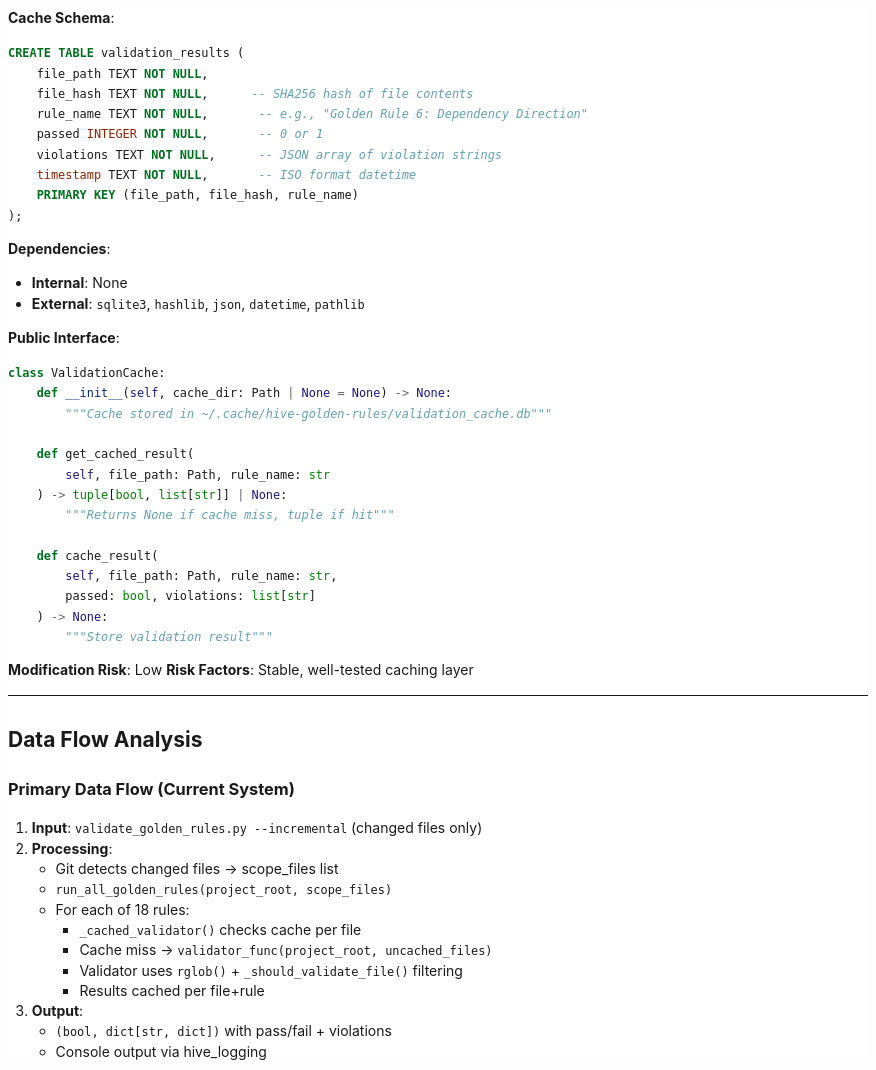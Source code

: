 **Cache Schema**:
```sql
CREATE TABLE validation_results (
    file_path TEXT NOT NULL,
    file_hash TEXT NOT NULL,      -- SHA256 hash of file contents
    rule_name TEXT NOT NULL,       -- e.g., "Golden Rule 6: Dependency Direction"
    passed INTEGER NOT NULL,       -- 0 or 1
    violations TEXT NOT NULL,      -- JSON array of violation strings
    timestamp TEXT NOT NULL,       -- ISO format datetime
    PRIMARY KEY (file_path, file_hash, rule_name)
);
```

**Dependencies**:
- **Internal**: None
- **External**: `sqlite3`, `hashlib`, `json`, `datetime`, `pathlib`

**Public Interface**:
```python
class ValidationCache:
    def __init__(self, cache_dir: Path | None = None) -> None:
        """Cache stored in ~/.cache/hive-golden-rules/validation_cache.db"""

    def get_cached_result(
        self, file_path: Path, rule_name: str
    ) -> tuple[bool, list[str]] | None:
        """Returns None if cache miss, tuple if hit"""

    def cache_result(
        self, file_path: Path, rule_name: str,
        passed: bool, violations: list[str]
    ) -> None:
        """Store validation result"""
```

**Modification Risk**: Low
**Risk Factors**: Stable, well-tested caching layer

---

## Data Flow Analysis

### Primary Data Flow (Current System)

1. **Input**: `validate_golden_rules.py --incremental` (changed files only)
2. **Processing**:
   - Git detects changed files → scope_files list
   - `run_all_golden_rules(project_root, scope_files)`
   - For each of 18 rules:
     - `_cached_validator()` checks cache per file
     - Cache miss → `validator_func(project_root, uncached_files)`
     - Validator uses `rglob()` + `_should_validate_file()` filtering
     - Results cached per file+rule
3. **Output**:
   - `(bool, dict[str, dict])` with pass/fail + violations
   - Console output via hive_logging
